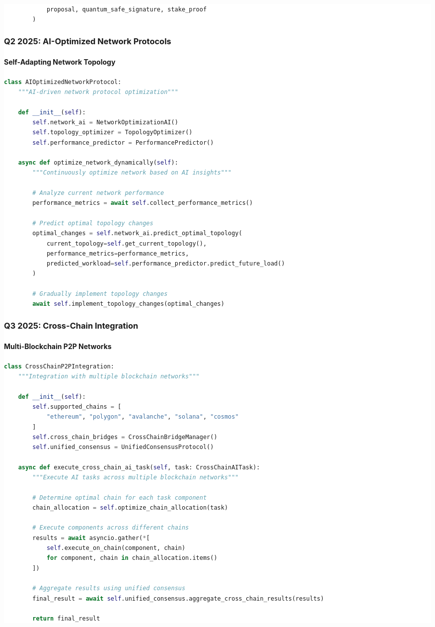 ```python
            proposal, quantum_safe_signature, stake_proof
        )
```

### Q2 2025: AI-Optimized Network Protocols

#### Self-Adapting Network Topology
```python
class AIOptimizedNetworkProtocol:
    """AI-driven network protocol optimization"""
    
    def __init__(self):
        self.network_ai = NetworkOptimizationAI()
        self.topology_optimizer = TopologyOptimizer()
        self.performance_predictor = PerformancePredictor()
    
    async def optimize_network_dynamically(self):
        """Continuously optimize network based on AI insights"""
        
        # Analyze current network performance
        performance_metrics = await self.collect_performance_metrics()
        
        # Predict optimal topology changes
        optimal_changes = self.network_ai.predict_optimal_topology(
            current_topology=self.get_current_topology(),
            performance_metrics=performance_metrics,
            predicted_workload=self.performance_predictor.predict_future_load()
        )
        
        # Gradually implement topology changes
        await self.implement_topology_changes(optimal_changes)
```

### Q3 2025: Cross-Chain Integration

#### Multi-Blockchain P2P Networks
```python
class CrossChainP2PIntegration:
    """Integration with multiple blockchain networks"""
    
    def __init__(self):
        self.supported_chains = [
            "ethereum", "polygon", "avalanche", "solana", "cosmos"
        ]
        self.cross_chain_bridges = CrossChainBridgeManager()
        self.unified_consensus = UnifiedConsensusProtocol()
    
    async def execute_cross_chain_ai_task(self, task: CrossChainAITask):
        """Execute AI tasks across multiple blockchain networks"""
        
        # Determine optimal chain for each task component
        chain_allocation = self.optimize_chain_allocation(task)
        
        # Execute components across different chains
        results = await asyncio.gather(*[
            self.execute_on_chain(component, chain)
            for component, chain in chain_allocation.items()
        ])
        
        # Aggregate results using unified consensus
        final_result = await self.unified_consensus.aggregate_cross_chain_results(results)
        
        return final_result
```